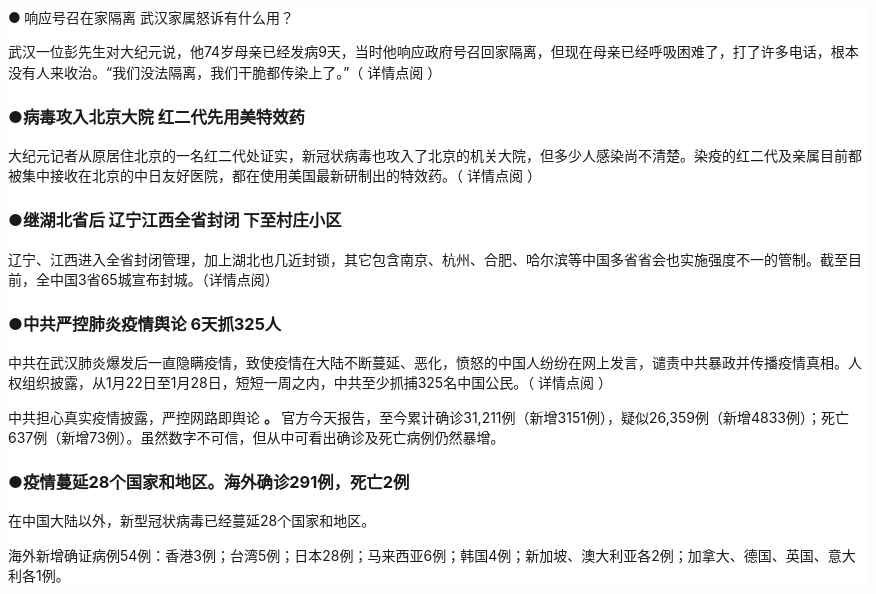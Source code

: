  <strong>
  ●
 </strong>
 响应号召在家隔离 武汉家属怒诉有什么用？
</h3>
<p>
 武汉一位彭先生对大纪元说，他74岁母亲已经发病9天，当时他响应政府号召回家隔离，但现在母亲已经呼吸困难了，打了许多电话，根本没有人来收治。“我们没法隔离，我们干脆都传染上了。”（
 <ok href="https://www.epochtimes.com/gb/20/2/6/n11849412.htm">
  详情点阅
 </ok>
 ）
</p>
<h3>
 <strong>
  ●病毒攻入北京大院 红二代先用美特效药
 </strong>
</h3>
<p>
 大纪元记者从原居住北京的一名红二代处证实，新冠状病毒也攻入了北京的机关大院，但多少人感染尚不清楚。染疫的红二代及亲属目前都被集中接收在北京的中日友好医院，都在使用美国最新研制出的特效药。（
 <ok href="https://www.epochtimes.com/gb/20/2/5/n11847427.htm">
  详情点阅
 </ok>
 ）
</p>
<h3>
 <strong>
  ●继湖北省后 辽宁江西全省封闭 下至村庄小区
 </strong>
</h3>
<p>
 辽宁、江西进入全省封闭管理，加上湖北也几近封锁，其它包含南京、杭州、合肥、哈尔滨等中国多省省会也实施强度不一的管制。截至目前，全中国3省65城宣布封城。（详情点阅）
</p>
<h3>
 <strong>
  ●中共严控肺炎疫情舆论 6天抓325人
 </strong>
</h3>
<p>
 中共在武汉肺炎爆发后一直隐瞒疫情，致使疫情在大陆不断蔓延、恶化，愤怒的中国人纷纷在网上发言，谴责中共暴政并传播疫情真相。人权组织披露，从1月22日至1月28日，短短一周之内，中共至少抓捕325名中国公民。（
 <ok href="https://www.epochtimes.com/gb/20/2/6/n11849529.htm">
  详情点阅
 </ok>
 ）
</p>
<p>
 中共担心真实疫情披露，严控网路即舆论
 <strong>
  。
 </strong>
 官方今天报告，至今累计确诊31,211例（新增3151例），疑似26,359例（新增4833例）；死亡637例（新增73例）。虽然数字不可信，但从中可看出确诊及死亡病例仍然暴增。
</p>
<h3>
 <strong>
  ●疫情蔓延28个国家和地区。海外确诊291例，死亡2例
 </strong>
</h3>
<p>
 在中国大陆以外，新型冠状病毒已经蔓延28个国家和地区。
</p>
<p>
 海外新增确证病例54例：香港3例；台湾5例；日本28例；马来西亚6例；韩国4例；新加坡、澳大利亚各2例；加拿大、德国、英国、意大利各1例。
</p>
<p>